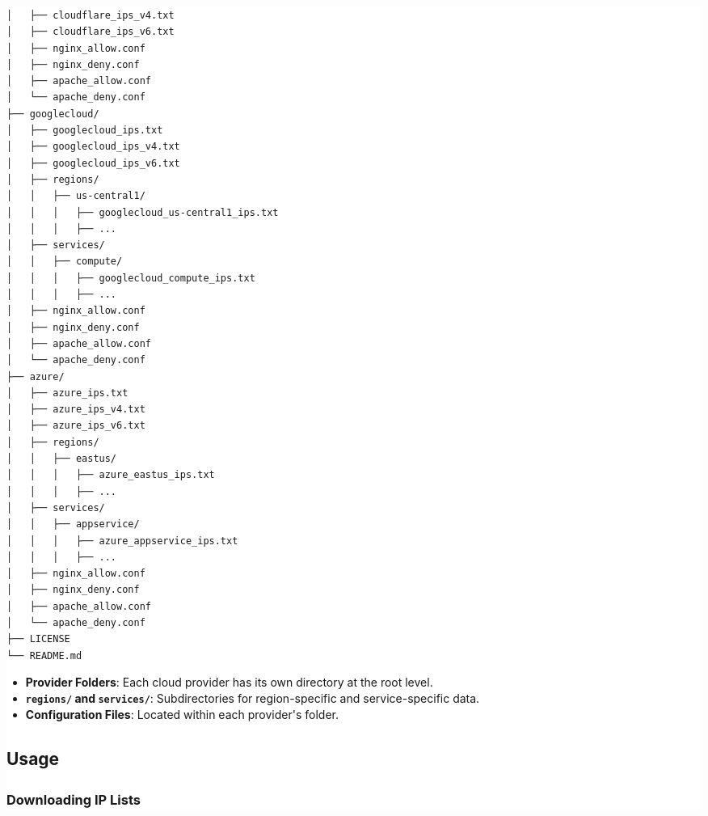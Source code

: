 ```
│   ├── cloudflare_ips_v4.txt
│   ├── cloudflare_ips_v6.txt
│   ├── nginx_allow.conf
│   ├── nginx_deny.conf
│   ├── apache_allow.conf
│   └── apache_deny.conf
├── googlecloud/
│   ├── googlecloud_ips.txt
│   ├── googlecloud_ips_v4.txt
│   ├── googlecloud_ips_v6.txt
│   ├── regions/
│   │   ├── us-central1/
│   │   │   ├── googlecloud_us-central1_ips.txt
│   │   │   ├── ...
│   ├── services/
│   │   ├── compute/
│   │   │   ├── googlecloud_compute_ips.txt
│   │   │   ├── ...
│   ├── nginx_allow.conf
│   ├── nginx_deny.conf
│   ├── apache_allow.conf
│   └── apache_deny.conf
├── azure/
│   ├── azure_ips.txt
│   ├── azure_ips_v4.txt
│   ├── azure_ips_v6.txt
│   ├── regions/
│   │   ├── eastus/
│   │   │   ├── azure_eastus_ips.txt
│   │   │   ├── ...
│   ├── services/
│   │   ├── appservice/
│   │   │   ├── azure_appservice_ips.txt
│   │   │   ├── ...
│   ├── nginx_allow.conf
│   ├── nginx_deny.conf
│   ├── apache_allow.conf
│   └── apache_deny.conf
├── LICENSE
└── README.md
```

- **Provider Folders**: Each cloud provider has its own directory at the root level.
- **`regions/` and `services/`**: Subdirectories for region-specific and service-specific data.
- **Configuration Files**: Located within each provider's folder.

## Usage

### Downloading IP Lists
